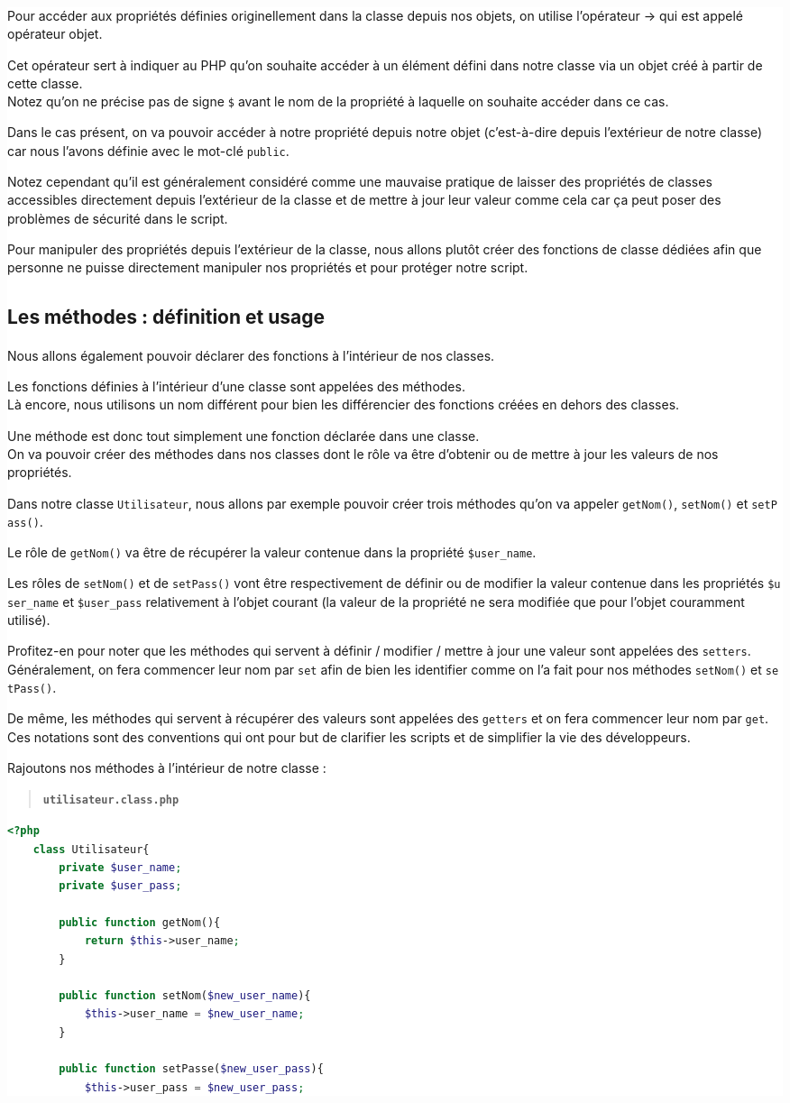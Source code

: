 Pour accéder aux propriétés définies originellement dans la classe depuis nos objets, on utilise l’opérateur -> qui est appelé opérateur objet.  

Cet opérateur sert à indiquer au PHP qu’on souhaite accéder à un élément défini dans notre classe via un objet créé à partir de cette classe.  
Notez qu’on ne précise pas de signe `$` avant le nom de la propriété à laquelle on souhaite accéder dans ce cas.  

Dans le cas présent, on va pouvoir accéder à notre propriété depuis notre objet (c’est-à-dire depuis l’extérieur de notre classe) car nous l’avons définie avec le mot-clé `public`.  

Notez cependant qu’il est généralement considéré comme une mauvaise pratique de laisser des propriétés de classes accessibles directement depuis l’extérieur de la classe et de mettre à jour leur valeur comme cela car ça peut poser des problèmes de sécurité dans le script.  

Pour manipuler des propriétés depuis l’extérieur de la classe, nous allons plutôt créer des fonctions de classe dédiées afin que personne ne puisse directement manipuler nos propriétés et pour protéger notre script.  

## **Les méthodes : définition et usage**

Nous allons également pouvoir déclarer des fonctions à l’intérieur de nos classes.  

Les fonctions définies à l’intérieur d’une classe sont appelées des méthodes.  
Là encore, nous utilisons un nom différent pour bien les différencier des fonctions créées en dehors des classes.  

Une méthode est donc tout simplement une fonction déclarée dans une classe.  
On va pouvoir créer des méthodes dans nos classes dont le rôle va être d’obtenir ou de mettre à jour les valeurs de nos propriétés.  

Dans notre classe `Utilisateur`, nous allons par exemple pouvoir créer trois méthodes qu’on va appeler `getNom()`, `setNom()` et `setPass()`.  

Le rôle de `getNom()` va être de récupérer la valeur contenue dans la propriété `$user_name`.  

Les rôles de `setNom()` et de `setPass()` vont être respectivement de définir ou de modifier la valeur contenue dans les propriétés `$user_name` et `$user_pass` relativement à l’objet courant (la valeur de la propriété ne sera modifiée que pour l’objet couramment utilisé).  

Profitez-en pour noter que les méthodes qui servent à définir / modifier / mettre à jour une valeur sont appelées des `setters`.  
Généralement, on fera commencer leur nom par `set` afin de bien les identifier comme on l’a fait pour nos méthodes `setNom()` et `setPass()`.  

De même, les méthodes qui servent à récupérer des valeurs sont appelées des `getters` et on fera commencer leur nom par `get`.  
Ces notations sont des conventions qui ont pour but de clarifier les scripts et de simplifier la vie des développeurs.  

Rajoutons nos méthodes à l’intérieur de notre classe :  

>**`utilisateur.class.php`**

```php
<?php
    class Utilisateur{
        private $user_name;
        private $user_pass;
        
        public function getNom(){
            return $this->user_name;
        }
        
        public function setNom($new_user_name){
            $this->user_name = $new_user_name;
        }
        
        public function setPasse($new_user_pass){
            $this->user_pass = $new_user_pass;
```